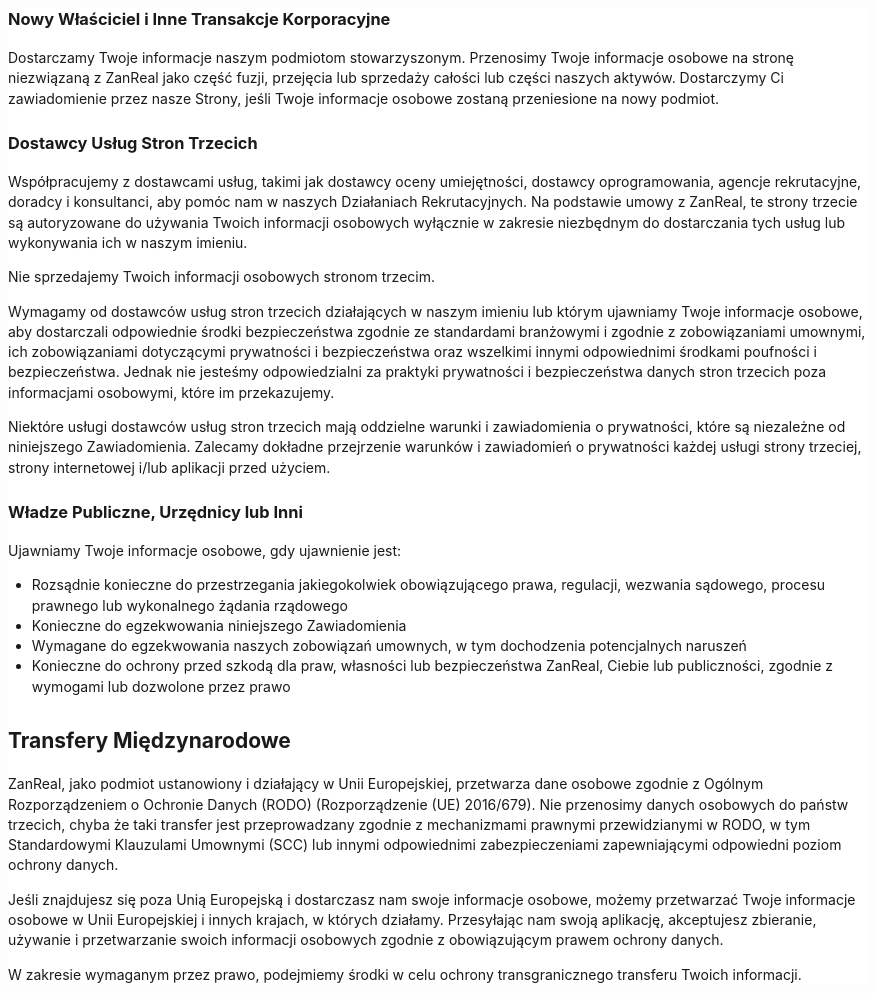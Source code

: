 ### Nowy Właściciel i Inne Transakcje Korporacyjne

Dostarczamy Twoje informacje naszym podmiotom stowarzyszonym. Przenosimy Twoje informacje osobowe na stronę niezwiązaną z ZanReal jako część fuzji, przejęcia lub sprzedaży całości lub części naszych aktywów. Dostarczymy Ci zawiadomienie przez nasze Strony, jeśli Twoje informacje osobowe zostaną przeniesione na nowy podmiot.

### Dostawcy Usług Stron Trzecich

Współpracujemy z dostawcami usług, takimi jak dostawcy oceny umiejętności, dostawcy oprogramowania, agencje rekrutacyjne, doradcy i konsultanci, aby pomóc nam w naszych Działaniach Rekrutacyjnych. Na podstawie umowy z ZanReal, te strony trzecie są autoryzowane do używania Twoich informacji osobowych wyłącznie w zakresie niezbędnym do dostarczania tych usług lub wykonywania ich w naszym imieniu.

Nie sprzedajemy Twoich informacji osobowych stronom trzecim.

Wymagamy od dostawców usług stron trzecich działających w naszym imieniu lub którym ujawniamy Twoje informacje osobowe, aby dostarczali odpowiednie środki bezpieczeństwa zgodnie ze standardami branżowymi i zgodnie z zobowiązaniami umownymi, ich zobowiązaniami dotyczącymi prywatności i bezpieczeństwa oraz wszelkimi innymi odpowiednimi środkami poufności i bezpieczeństwa. Jednak nie jesteśmy odpowiedzialni za praktyki prywatności i bezpieczeństwa danych stron trzecich poza informacjami osobowymi, które im przekazujemy.

Niektóre usługi dostawców usług stron trzecich mają oddzielne warunki i zawiadomienia o prywatności, które są niezależne od niniejszego Zawiadomienia. Zalecamy dokładne przejrzenie warunków i zawiadomień o prywatności każdej usługi strony trzeciej, strony internetowej i/lub aplikacji przed użyciem.

### Władze Publiczne, Urzędnicy lub Inni

Ujawniamy Twoje informacje osobowe, gdy ujawnienie jest:

- Rozsądnie konieczne do przestrzegania jakiegokolwiek obowiązującego prawa, regulacji, wezwania sądowego, procesu prawnego lub wykonalnego żądania rządowego
- Konieczne do egzekwowania niniejszego Zawiadomienia
- Wymagane do egzekwowania naszych zobowiązań umownych, w tym dochodzenia potencjalnych naruszeń
- Konieczne do ochrony przed szkodą dla praw, własności lub bezpieczeństwa ZanReal, Ciebie lub publiczności, zgodnie z wymogami lub dozwolone przez prawo

## Transfery Międzynarodowe

ZanReal, jako podmiot ustanowiony i działający w Unii Europejskiej, przetwarza dane osobowe zgodnie z Ogólnym Rozporządzeniem o Ochronie Danych (RODO) (Rozporządzenie (UE) 2016/679). Nie przenosimy danych osobowych do państw trzecich, chyba że taki transfer jest przeprowadzany zgodnie z mechanizmami prawnymi przewidzianymi w RODO, w tym Standardowymi Klauzulami Umownymi (SCC) lub innymi odpowiednimi zabezpieczeniami zapewniającymi odpowiedni poziom ochrony danych.

Jeśli znajdujesz się poza Unią Europejską i dostarczasz nam swoje informacje osobowe, możemy przetwarzać Twoje informacje osobowe w Unii Europejskiej i innych krajach, w których działamy. Przesyłając nam swoją aplikację, akceptujesz zbieranie, używanie i przetwarzanie swoich informacji osobowych zgodnie z obowiązującym prawem ochrony danych.

W zakresie wymaganym przez prawo, podejmiemy środki w celu ochrony transgranicznego transferu Twoich informacji.
